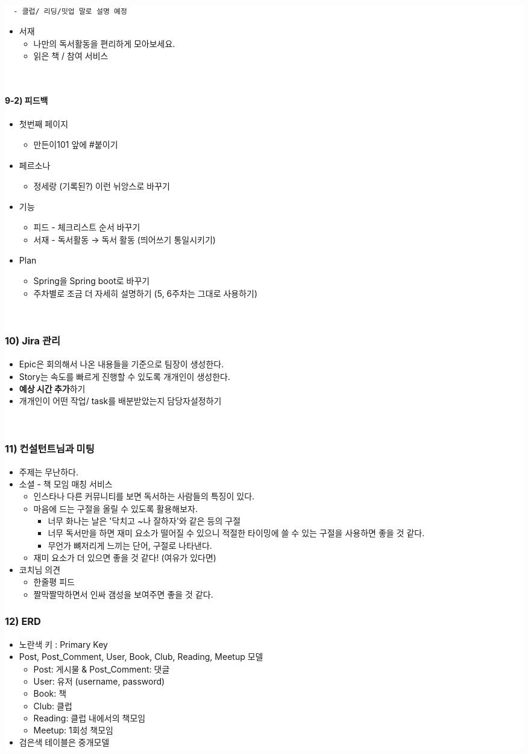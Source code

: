       - 클럽/ 리딩/밋업 말로 설명 예정
  - 서재
    - 나만의 독서활동을 편리하게 모아보세요.
    - 읽은 책 / 참여 서비스 

<br>

#### 9-2) 피드백

- 첫번째 페이지
  - 만든이101 앞에 #붙이기 
- 페르소나 
  - 정세랑 (기록된?) 이런 뉘앙스로 바꾸기
- 기능
  - 피드 - 체크리스트 순서 바꾸기
  - 서재 - 독서활동 → 독서 활동 (띄어쓰기 통일시키기) 

- Plan
  - Spring을 Spring boot로 바꾸기 
  - 주차별로 조금 더 자세히 설명하기 (5, 6주차는 그대로 사용하기) 

<br>

### 10) Jira 관리

- Epic은 회의해서 나온 내용들을 기준으로 팀장이 생성한다.
- Story는 속도를 빠르게 진행할 수 있도록 개개인이 생성한다.
- **예상 시간 추가**하기
- 개개인이 어떤 작업/ task를 배분받았는지 담당자설정하기 

<br>

### 11) 컨설턴트님과 미팅

- 주제는 무난하다.
- 소셜 - 책 모임 매칭 서비스
  - 인스타나 다른 커뮤니티를 보면 독서하는 사람들의 특징이 있다.
  - 마음에 드는 구절을 올릴 수 있도록 활용해보자.
    - 너무 화나는 날은 '닥치고 ~나 잘하자'와 같은 등의 구절 
    - 너무 독서만을 하면 재미 요소가 떨어질 수 있으니 적절한 타이밍에 쓸 수 있는 구절을 사용하면 좋을 것 같다.
    - 무언가 뼈저리게 느끼는 단어, 구절로 나타낸다. 
  - 재미 요소가 더 있으면 좋을 것 같다! (여유가 있다면)
- 코치님 의견
  - 한줄평 피드 
  - 짤막짤막하면서 인싸 갬성을 보여주면 좋을 것 같다.

### 12) ERD 

- 노란색 키 : Primary Key
- Post, Post_Comment, User, Book, Club, Reading, Meetup 모델 
  - Post: 게시물 & Post_Comment:  댓글
  - User: 유저 (username, password)
  - Book: 책
  - Club: 클럽 
  - Reading: 클럽 내에서의 책모임
  - Meetup: 1회성 책모임
- 검은색 테이블은 중개모델 